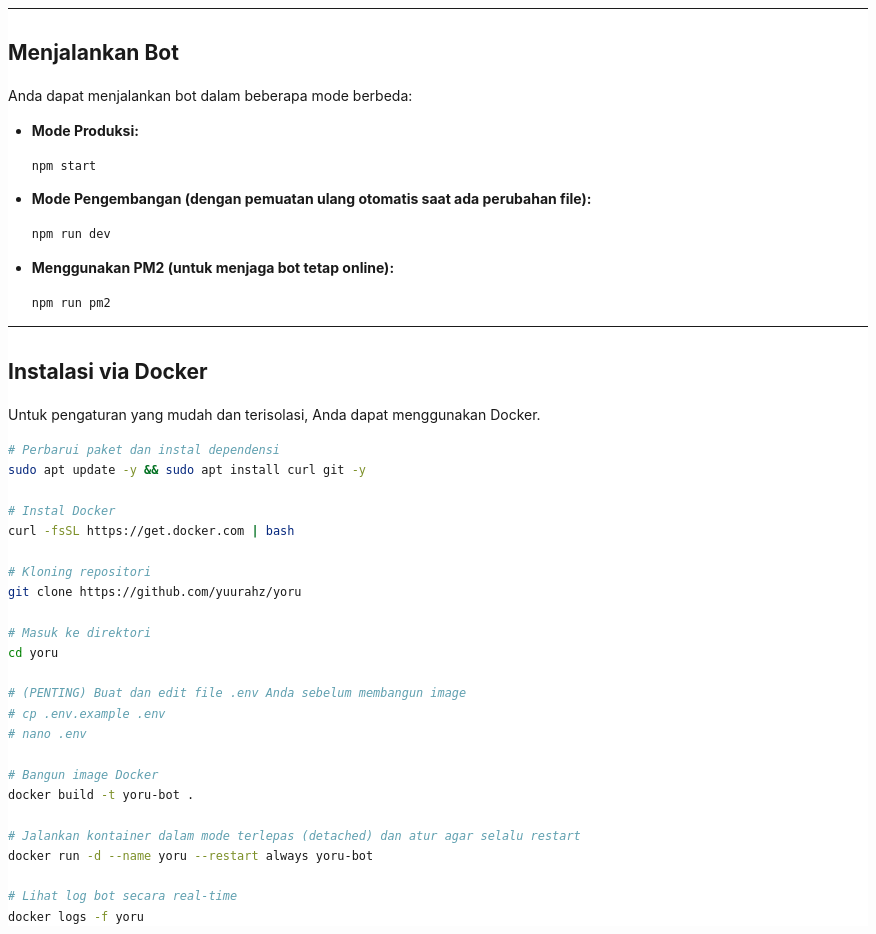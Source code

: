 
---

## Menjalankan Bot

Anda dapat menjalankan bot dalam beberapa mode berbeda:

- **Mode Produksi:**
    ```bash
    npm start
    ```
- **Mode Pengembangan (dengan pemuatan ulang otomatis saat ada perubahan file):**
    ```bash
    npm run dev
    ```
- **Menggunakan PM2 (untuk menjaga bot tetap online):**
    ```bash
    npm run pm2
    ```

---

## Instalasi via Docker

Untuk pengaturan yang mudah dan terisolasi, Anda dapat menggunakan Docker.

```bash
# Perbarui paket dan instal dependensi
sudo apt update -y && sudo apt install curl git -y

# Instal Docker
curl -fsSL https://get.docker.com | bash

# Kloning repositori
git clone https://github.com/yuurahz/yoru

# Masuk ke direktori
cd yoru

# (PENTING) Buat dan edit file .env Anda sebelum membangun image
# cp .env.example .env
# nano .env

# Bangun image Docker
docker build -t yoru-bot .

# Jalankan kontainer dalam mode terlepas (detached) dan atur agar selalu restart
docker run -d --name yoru --restart always yoru-bot

# Lihat log bot secara real-time
docker logs -f yoru
```
